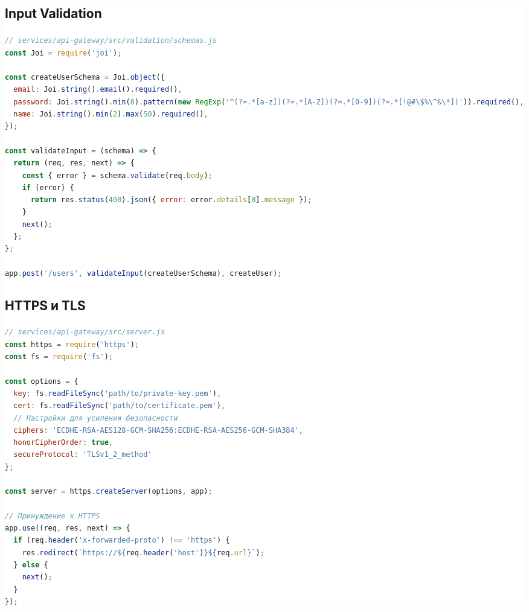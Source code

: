 ## Input Validation

```javascript
// services/api-gateway/src/validation/schemas.js
const Joi = require('joi');

const createUserSchema = Joi.object({
  email: Joi.string().email().required(),
  password: Joi.string().min(8).pattern(new RegExp('^(?=.*[a-z])(?=.*[A-Z])(?=.*[0-9])(?=.*[!@#\$%\^&\*])')).required(),
  name: Joi.string().min(2).max(50).required(),
});

const validateInput = (schema) => {
  return (req, res, next) => {
    const { error } = schema.validate(req.body);
    if (error) {
      return res.status(400).json({ error: error.details[0].message });
    }
    next();
  };
};

app.post('/users', validateInput(createUserSchema), createUser);
```

## HTTPS и TLS

```javascript
// services/api-gateway/src/server.js
const https = require('https');
const fs = require('fs');

const options = {
  key: fs.readFileSync('path/to/private-key.pem'),
  cert: fs.readFileSync('path/to/certificate.pem'),
  // Настройки для усиления безопасности
  ciphers: 'ECDHE-RSA-AES128-GCM-SHA256:ECDHE-RSA-AES256-GCM-SHA384',
  honorCipherOrder: true,
  secureProtocol: 'TLSv1_2_method'
};

const server = https.createServer(options, app);

// Принуждение к HTTPS
app.use((req, res, next) => {
  if (req.header('x-forwarded-proto') !== 'https') {
    res.redirect(`https://${req.header('host')}${req.url}`);
  } else {
    next();
  }
});
```
